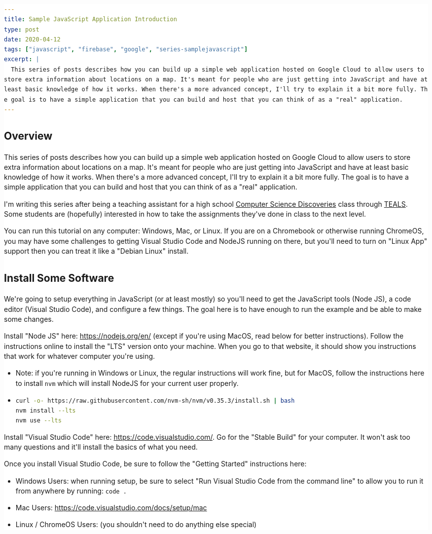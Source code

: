 ```yaml
---
title: Sample JavaScript Application Introduction
type: post
date: 2020-04-12
tags: ["javascript", "firebase", "google", "series-samplejavascript"]
excerpt: |
  This series of posts describes how you can build up a simple web application hosted on Google Cloud to allow users to store extra information about locations on a map. It's meant for people who are just getting into JavaScript and have at least basic knowledge of how it works. When there's a more advanced concept, I'll try to explain it a bit more fully. The goal is to have a simple application that you can build and host that you can think of as a "real" application.
---
```


## Overview ##

This series of posts describes how you can build up a simple web application hosted on Google Cloud to allow users to store extra information about locations on a map. It's meant for people who are just getting into JavaScript and have at least basic knowledge of how it works. When there's a more advanced concept, I'll try to explain it a bit more fully. The goal is to have a simple application that you can build and host that you can think of as a "real" application.

I'm writing this series after being a teaching assistant for a high school [Computer Science Discoveries](https://code.org/educate/csd) class through [TEALS](https://www.microsoft.com/en-us/teals). Some students are (hopefully) interested in how to take the assignments they've done in class to the next level.

You can run this tutorial on any computer: Windows, Mac, or Linux. If you are on a Chromebook or otherwise running ChromeOS, you may have some challenges to getting Visual Studio Code and NodeJS running on there, but you'll need to turn on "Linux App" support then you can treat it like a "Debian Linux" install.

## Install Some Software ##

We're going to setup everything in JavaScript (or at least mostly) so you'll need to get the JavaScript tools (Node JS), a code editor (Visual Studio Code), and configure a few things. The goal here is to have enough to run the example and be able to make some changes.

Install "Node JS" here: https://nodejs.org/en/ (except if you're using MacOS, read below for better instructions). Follow the instructions online to install the "LTS" version onto your machine. When you go to that website, it should show you instructions that work for whatever computer you're using.

* Note: if you're running in Windows or Linux, the regular instructions will work fine, but for MacOS, follow the instructions here to install `nvm` which will install NodeJS for your current user properly.

* ```sh
  curl -o- https://raw.githubusercontent.com/nvm-sh/nvm/v0.35.3/install.sh | bash
  nvm install --lts
  nvm use --lts
  ```

Install "Visual Studio Code" here: https://code.visualstudio.com/. Go for the "Stable Build" for your computer. It won't ask too many questions and it'll install the basics of what you need.

Once you install Visual Studio Code, be sure to follow the "Getting Started" instructions here:

* Windows Users: when running setup, be sure to select "Run Visual Studio Code from the command line" to allow you to run it from anywhere by running: `code .`
* Mac Users: https://code.visualstudio.com/docs/setup/mac
* Linux / ChromeOS Users: (you shouldn't need to do anything else special)

  ```